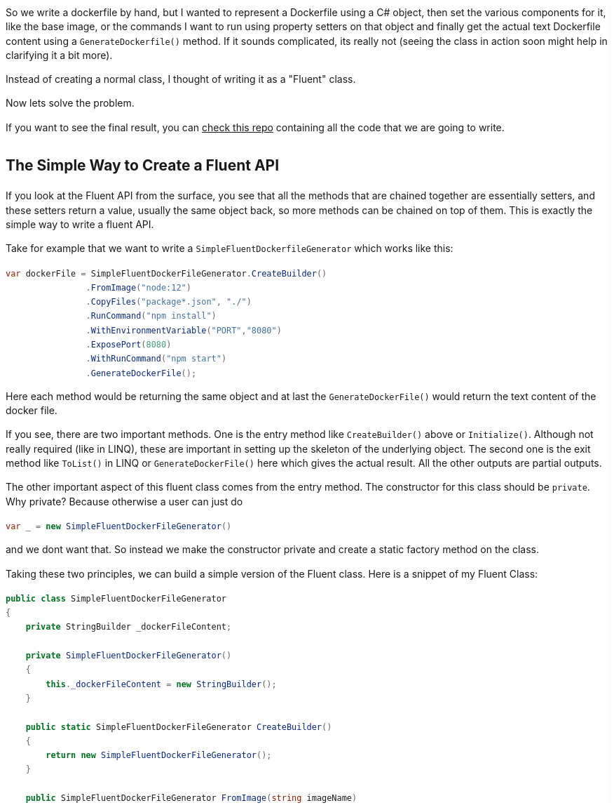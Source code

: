 So we write a dockerfile by hand, but I wanted to represent a Dockerfile using a C# object, then set the various components for it, like the base image, or the commands I want to run using property setters on that object and finally get the actual text Dockerfile content using a `GenerateDockerfile()` method. If it sounds complicated, its really not (seeing the class in action soon might help in clarifying it a bit more).

Instead of creating a normal class, I thought of writing it as a "Fluent" class.

Now lets solve the problem.

If you want to see the final result, you can [check this repo](https://github.com/mitesh1612/FluentDockerfileGenerator) containing all the code that we are going to write.

## The Simple Way to Create a Fluent API

If you look at the Fluent API from the surface, you see that all the methods that are chained together are essentially setters, and these setters return a value, usually the same object back, so more methods can be chained on top of them. This is exactly the simple way to write a fluent API.

Take for example that we want to write a `SimpleFluentDockerfileGenerator` which works like this:

```cs
var dockerFile = SimpleFluentDockerFileGenerator.CreateBuilder()
                .FromImage("node:12")
                .CopyFiles("package*.json", "./")
                .RunCommand("npm install")
                .WithEnvironmentVariable("PORT","8080")
                .ExposePort(8080)
                .WithRunCommand("npm start")
                .GenerateDockerFile();
```

Here each method would be returning the same object and at last the `GenerateDockerFile()` would return the text content of the docker file.

If you see, there are two important methods. One is the entry method like `CreateBuilder()` above or `Initialize()`. Although not really required (like in LINQ), these are important in setting up the skeleton of the underlying object. The second one is the exit method like `ToList()` in LINQ or `GenerateDockerFile()` here which gives the actual result. All the other outputs are partial outputs.

The other important aspect of this fluent class comes from the entry method. The constructor for this class should be `private`. Why private? Because otherwise a user can just do

```cs
var _ = new SimpleFluentDockerFileGenerator()
```

and we dont want that. So instead we make the constructor private and create a static factory method on the class.

Taking these two principles, we can build a simple version of the Fluent class. Here is a snippet of my Fluent Class:


```cs
public class SimpleFluentDockerFileGenerator
{
    private StringBuilder _dockerFileContent;

    private SimpleFluentDockerFileGenerator()
    {
        this._dockerFileContent = new StringBuilder();
    }

    public static SimpleFluentDockerFileGenerator CreateBuilder()
    {
        return new SimpleFluentDockerFileGenerator();
    }

    public SimpleFluentDockerFileGenerator FromImage(string imageName)
```
